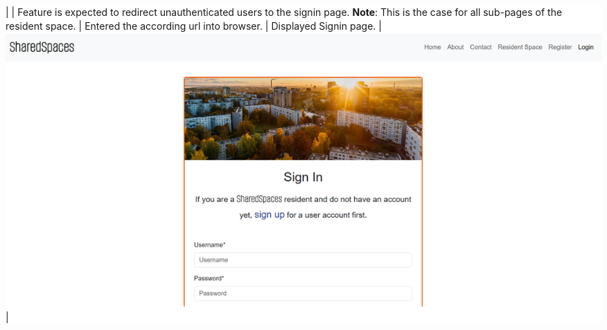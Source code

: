 |  | Feature is expected to redirect unauthenticated users to the signin page. **Note**: This is the case for all sub-pages of the resident space. | Entered the according url into browser. | Displayed Signin page. | ![screenshot](documentation/features/signin-lenovo.png) |